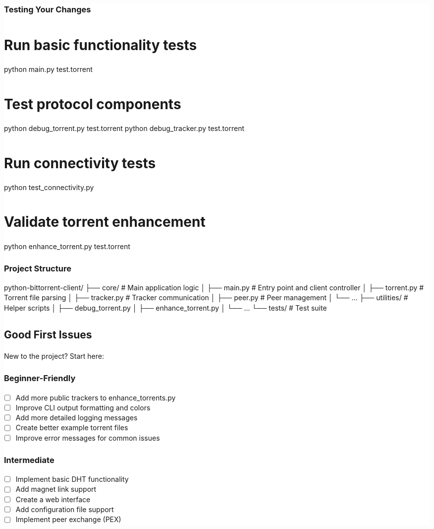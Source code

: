 ### Testing Your Changes
# Run basic functionality tests
python main.py test.torrent

# Test protocol components
python debug_torrent.py test.torrent
python debug_tracker.py test.torrent

# Run connectivity tests
python test_connectivity.py

# Validate torrent enhancement
python enhance_torrent.py test.torrent

### Project Structure
python-bittorrent-client/
├── core/               # Main application logic
│   ├── main.py         # Entry point and client controller
│   ├── torrent.py      # Torrent file parsing
│   ├── tracker.py      # Tracker communication
│   ├── peer.py         # Peer management
│   └── ...
├── utilities/          # Helper scripts
│   ├── debug_torrent.py
│   ├── enhance_torrent.py
│   └── ...
└── tests/              # Test suite

## Good First Issues

New to the project? Start here:

### Beginner-Friendly
- [ ] Add more public trackers to enhance_torrents.py
- [ ] Improve CLI output formatting and colors
- [ ] Add more detailed logging messages
- [ ] Create better example torrent files
- [ ] Improve error messages for common issues

### Intermediate
- [ ] Implement basic DHT functionality
- [ ] Add magnet link support
- [ ] Create a web interface
- [ ] Add configuration file support
- [ ] Implement peer exchange (PEX)
